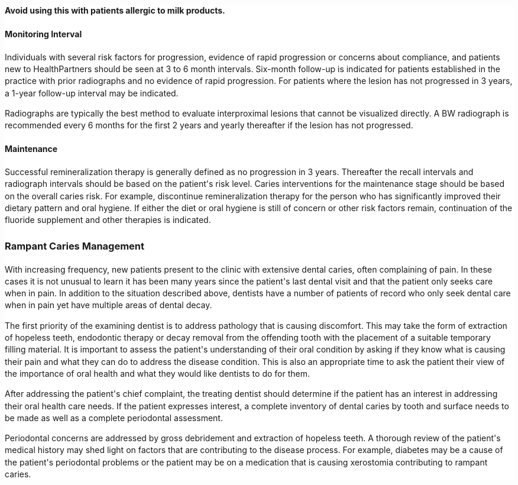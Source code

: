 
####  Avoid using this with patients allergic to milk products. 


####  Monitoring Interval 


Individuals with several risk factors for progression, evidence of rapid progression or concerns about compliance, and patients new to HealthPartners should be seen at 3 to 6 month intervals. Six-month follow-up is indicated for patients established in the practice with prior radiographs and no evidence of rapid progression. For patients where the lesion has not progressed in 3 years, a 1-year follow-up interval may be indicated. 


Radiographs are typically the best method to evaluate interproximal lesions that cannot be visualized directly. A BW radiograph is recommended every 6 months for the first 2 years and yearly thereafter if the lesion has not progressed. 


####  Maintenance 


Successful remineralization therapy is generally defined as no progression in 3 years. Thereafter the recall intervals and radiograph intervals should be based on the patient's risk level. Caries interventions for the maintenance stage should be based on the overall caries risk. For example, discontinue remineralization therapy for the person who has significantly improved their dietary pattern and oral hygiene. If either the diet or oral hygiene is still of concern or other risk factors remain, continuation of the fluoride supplement and other therapies is indicated. 


###  Rampant Caries Management 


With increasing frequency, new patients present to the clinic with extensive dental caries, often complaining of pain. In these cases it is not unusual to learn it has been many years since the patient's last dental visit and that the patient only seeks care when in pain. In addition to the situation described above, dentists have a number of patients of record who only seek dental care when in pain yet have multiple areas of dental decay. 


The first priority of the examining dentist is to address pathology that is causing discomfort. This may take the form of extraction of hopeless teeth, endodontic therapy or decay removal from the offending tooth with the placement of a suitable temporary filling material. It is important to assess the patient's understanding of their oral condition by asking if they know what is causing their pain and what they can do to address the disease condition. This is also an appropriate time to ask the patient their view of the importance of oral health and what they would like dentists to do for them. 


After addressing the patient's chief complaint, the treating dentist should determine if the patient has an interest in addressing their oral health care needs. If the patient expresses interest, a complete inventory of dental caries by tooth and surface needs to be made as well as a complete periodontal assessment. 


Periodontal concerns are addressed by gross debridement and extraction of hopeless teeth. A thorough review of the patient's medical history may shed light on factors that are contributing to the disease process. For example, diabetes may be a cause of the patient's periodontal problems or the patient may be on a medication that is causing xerostomia contributing to rampant caries. 
